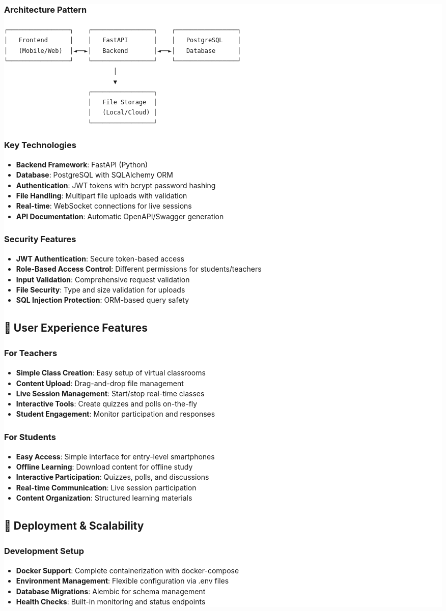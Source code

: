 ### Architecture Pattern
```
┌─────────────────┐    ┌─────────────────┐    ┌─────────────────┐
│   Frontend      │    │   FastAPI       │    │   PostgreSQL    │
│   (Mobile/Web)  │◄──►│   Backend       │◄──►│   Database      │
└─────────────────┘    └─────────────────┘    └─────────────────┘
                              │
                              ▼
                       ┌─────────────────┐
                       │   File Storage  │
                       │   (Local/Cloud) │
                       └─────────────────┘
```

### Key Technologies
- **Backend Framework**: FastAPI (Python)
- **Database**: PostgreSQL with SQLAlchemy ORM
- **Authentication**: JWT tokens with bcrypt password hashing
- **File Handling**: Multipart file uploads with validation
- **Real-time**: WebSocket connections for live sessions
- **API Documentation**: Automatic OpenAPI/Swagger generation

### Security Features
- **JWT Authentication**: Secure token-based access
- **Role-Based Access Control**: Different permissions for students/teachers
- **Input Validation**: Comprehensive request validation
- **File Security**: Type and size validation for uploads
- **SQL Injection Protection**: ORM-based query safety

## 📱 User Experience Features

### For Teachers
- **Simple Class Creation**: Easy setup of virtual classrooms
- **Content Upload**: Drag-and-drop file management
- **Live Session Management**: Start/stop real-time classes
- **Interactive Tools**: Create quizzes and polls on-the-fly
- **Student Engagement**: Monitor participation and responses

### For Students
- **Easy Access**: Simple interface for entry-level smartphones
- **Offline Learning**: Download content for offline study
- **Interactive Participation**: Quizzes, polls, and discussions
- **Real-time Communication**: Live session participation
- **Content Organization**: Structured learning materials

## 🚀 Deployment & Scalability

### Development Setup
- **Docker Support**: Complete containerization with docker-compose
- **Environment Management**: Flexible configuration via .env files
- **Database Migrations**: Alembic for schema management
- **Health Checks**: Built-in monitoring and status endpoints
